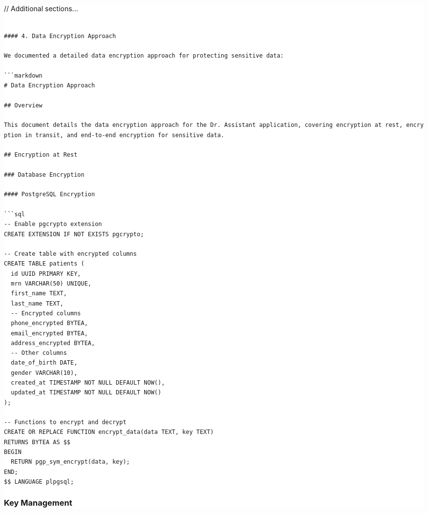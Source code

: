 // Additional sections...
```

#### 4. Data Encryption Approach

We documented a detailed data encryption approach for protecting sensitive data:

```markdown
# Data Encryption Approach

## Overview

This document details the data encryption approach for the Dr. Assistant application, covering encryption at rest, encryption in transit, and end-to-end encryption for sensitive data.

## Encryption at Rest

### Database Encryption

#### PostgreSQL Encryption

```sql
-- Enable pgcrypto extension
CREATE EXTENSION IF NOT EXISTS pgcrypto;

-- Create table with encrypted columns
CREATE TABLE patients (
  id UUID PRIMARY KEY,
  mrn VARCHAR(50) UNIQUE,
  first_name TEXT,
  last_name TEXT,
  -- Encrypted columns
  phone_encrypted BYTEA,
  email_encrypted BYTEA,
  address_encrypted BYTEA,
  -- Other columns
  date_of_birth DATE,
  gender VARCHAR(10),
  created_at TIMESTAMP NOT NULL DEFAULT NOW(),
  updated_at TIMESTAMP NOT NULL DEFAULT NOW()
);

-- Functions to encrypt and decrypt
CREATE OR REPLACE FUNCTION encrypt_data(data TEXT, key TEXT)
RETURNS BYTEA AS $$
BEGIN
  RETURN pgp_sym_encrypt(data, key);
END;
$$ LANGUAGE plpgsql;
```

### Key Management
